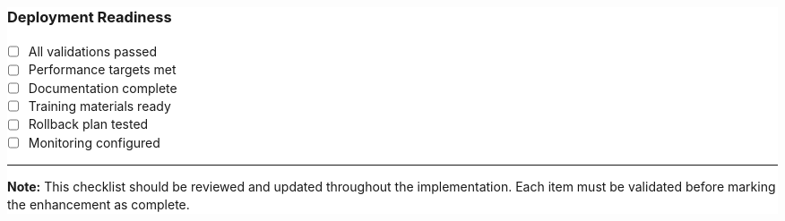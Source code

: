 ### Deployment Readiness
- [ ] All validations passed
- [ ] Performance targets met
- [ ] Documentation complete
- [ ] Training materials ready
- [ ] Rollback plan tested
- [ ] Monitoring configured

---

**Note:** This checklist should be reviewed and updated throughout the implementation. Each item must be validated before marking the enhancement as complete.